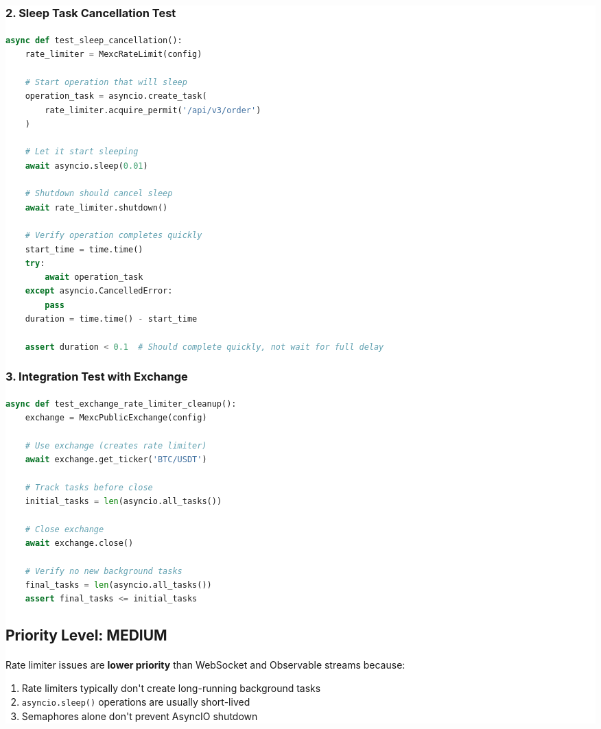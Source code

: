 ### 2. Sleep Task Cancellation Test

```python
async def test_sleep_cancellation():
    rate_limiter = MexcRateLimit(config)
    
    # Start operation that will sleep
    operation_task = asyncio.create_task(
        rate_limiter.acquire_permit('/api/v3/order')
    )
    
    # Let it start sleeping
    await asyncio.sleep(0.01)
    
    # Shutdown should cancel sleep
    await rate_limiter.shutdown()
    
    # Verify operation completes quickly
    start_time = time.time()
    try:
        await operation_task
    except asyncio.CancelledError:
        pass
    duration = time.time() - start_time
    
    assert duration < 0.1  # Should complete quickly, not wait for full delay
```

### 3. Integration Test with Exchange

```python
async def test_exchange_rate_limiter_cleanup():
    exchange = MexcPublicExchange(config)
    
    # Use exchange (creates rate limiter)
    await exchange.get_ticker('BTC/USDT')
    
    # Track tasks before close
    initial_tasks = len(asyncio.all_tasks())
    
    # Close exchange
    await exchange.close()
    
    # Verify no new background tasks
    final_tasks = len(asyncio.all_tasks())
    assert final_tasks <= initial_tasks
```

## Priority Level: **MEDIUM**

Rate limiter issues are **lower priority** than WebSocket and Observable streams because:
1. Rate limiters typically don't create long-running background tasks
2. `asyncio.sleep()` operations are usually short-lived
3. Semaphores alone don't prevent AsyncIO shutdown
